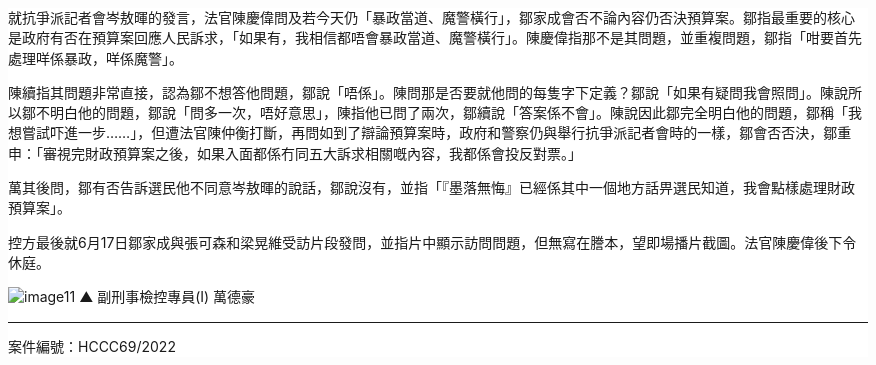 就抗爭派記者會岑敖暉的發言，法官陳慶偉問及若今天仍「暴政當道、魔警橫行」，鄒家成會否不論內容仍否決預算案。鄒指最重要的核心是政府有否在預算案回應人民訴求，「如果有，我相信都唔會暴政當道、魔警橫行」。陳慶偉指那不是其問題，並重複問題，鄒指「咁要首先處理咩係暴政，咩係魔警」。

陳續指其問題非常直接，認為鄒不想答他問題，鄒說「唔係」。陳問那是否要就他問的每隻字下定義？鄒說「如果有疑問我會照問」。陳說所以鄒不明白他的問題，鄒說「問多一次，唔好意思」，陳指他已問了兩次，鄒續說「答案係不會」。陳說因此鄒完全明白他的問題，鄒稱「我想嘗試吓進一步……」，但遭法官陳仲衡打斷，再問如到了辯論預算案時，政府和警察仍與舉行抗爭派記者會時的一樣，鄒會否否決，鄒重申：「審視完財政預算案之後，如果入面都係冇同五大訴求相關嘅內容，我都係會投反對票。」

萬其後問，鄒有否告訴選民他不同意岑敖暉的說話，鄒說沒有，並指「『墨落無悔』已經係其中一個地方話畀選民知道，我會點樣處理財政預算案」。

控方最後就6月17日鄒家成與張可森和梁晃維受訪片段發問，並指片中顯示訪問問題，但無寫在謄本，望即場播片截圖。法官陳慶偉後下令休庭。

![image11](https://i.imgur.com/9fUysyN.png)
▲ 副刑事檢控專員(I) 萬德豪

---

案件編號：HCCC69/2022
